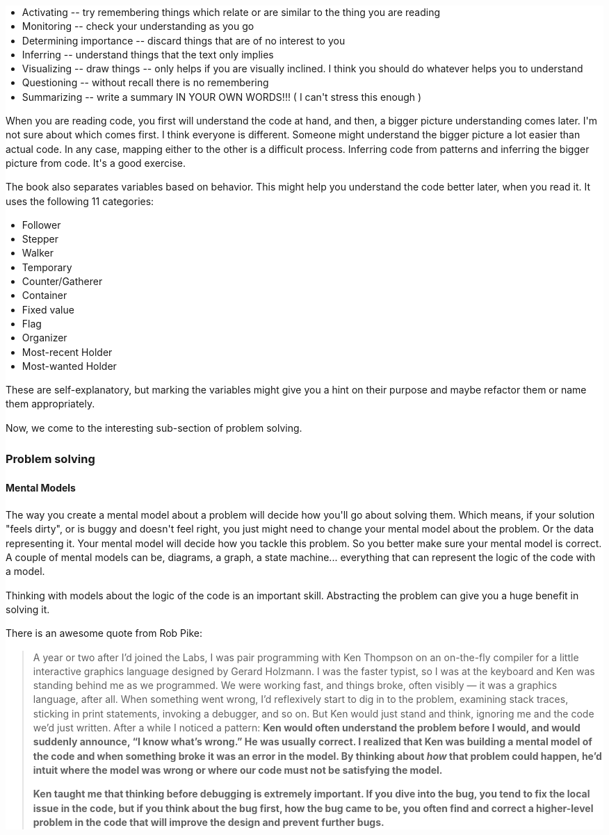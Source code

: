 - Activating -- try remembering things which relate or are similar to the thing you are reading
- Monitoring -- check your understanding as you go
- Determining importance -- discard things that are of no interest to you
- Inferring -- understand things that the text only implies
- Visualizing -- draw things -- only helps if you are visually inclined. I think you should do whatever helps you to understand
- Questioning -- without recall there is no remembering
- Summarizing -- write a summary IN YOUR OWN WORDS!!! ( I can't stress this enough )

When you are reading code, you first will understand the code at hand, and then, a bigger picture understanding comes later. I'm not sure about which comes first. I think everyone is different. Someone might understand the bigger picture a lot easier than actual code. In any case, mapping either to the other is a difficult process. Inferring code from patterns and inferring the bigger picture from code. It's a good exercise.

The book also separates variables based on behavior. This might help you understand the code better later, when you read it. It uses the following 11 categories:

- Follower
- Stepper
- Walker
- Temporary
- Counter/Gatherer
- Container
- Fixed value
- Flag
- Organizer
- Most-recent Holder
- Most-wanted Holder

These are self-explanatory, but marking the variables might give you a hint on their purpose and maybe refactor them or name them appropriately.

Now, we come to the interesting sub-section of problem solving.

### Problem solving

#### Mental Models

The way you create a mental model about a problem will decide how you'll go about solving them. Which means, if your solution "feels dirty", or is buggy and doesn't feel right, you just might need to change your mental model about the problem. Or the data representing it. Your mental model will decide how you tackle this problem. So you better make sure your mental model is correct. A couple of mental models can be, diagrams, a graph, a state machine... everything that can represent the logic of the code with a model.

Thinking with models about the logic of the code is an important skill. Abstracting the problem can give you a huge benefit in solving it.

There is an awesome quote from Rob Pike:

> A year or two after I’d joined the Labs, I was pair programming with Ken Thompson on an on-the-fly compiler for a little interactive graphics language designed by Gerard Holzmann. I was the faster typist, so I was at the keyboard and Ken was standing behind me as we programmed. We were working fast, and things broke, often visibly — it was a graphics language, after all. When something went wrong, I’d reflexively start to dig in to the problem, examining stack traces, sticking in print statements, invoking a debugger, and so on. But Ken would just stand and think, ignoring me and the code we’d just written. After a while I noticed a pattern: **Ken would often understand the problem before I would, and would suddenly announce, “I know what’s wrong.” He was usually correct. I realized that Ken was building a mental model of the code and when something broke it was an error in the model. By thinking about *how* that problem could happen, he’d intuit where the model was wrong or where our code must not be satisfying the model.**
> 
> **Ken taught me that thinking before debugging is extremely important. If you dive into the bug, you tend to fix the local issue in the code, but if you think about the bug first, how the bug came to be, you often find and correct a higher-level problem in the code that will improve the design and prevent further bugs.**